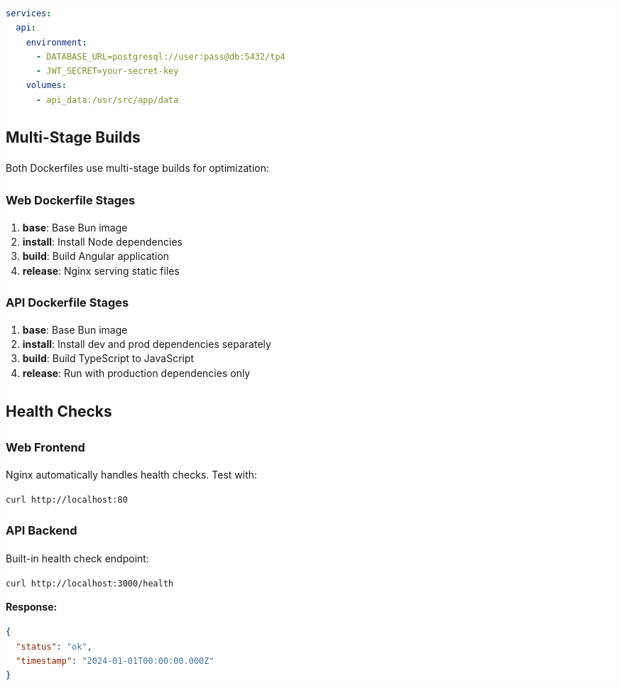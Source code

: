 ```yaml
services:
  api:
    environment:
      - DATABASE_URL=postgresql://user:pass@db:5432/tp4
      - JWT_SECRET=your-secret-key
    volumes:
      - api_data:/usr/src/app/data
```

## Multi-Stage Builds

Both Dockerfiles use multi-stage builds for optimization:

### Web Dockerfile Stages

1. **base**: Base Bun image
2. **install**: Install Node dependencies
3. **build**: Build Angular application
4. **release**: Nginx serving static files

### API Dockerfile Stages

1. **base**: Base Bun image
2. **install**: Install dev and prod dependencies separately
3. **build**: Build TypeScript to JavaScript
4. **release**: Run with production dependencies only

## Health Checks

### Web Frontend

Nginx automatically handles health checks. Test with:

```bash
curl http://localhost:80
```

### API Backend

Built-in health check endpoint:

```bash
curl http://localhost:3000/health
```

**Response:**
```json
{
  "status": "ok",
  "timestamp": "2024-01-01T00:00:00.000Z"
}
```
